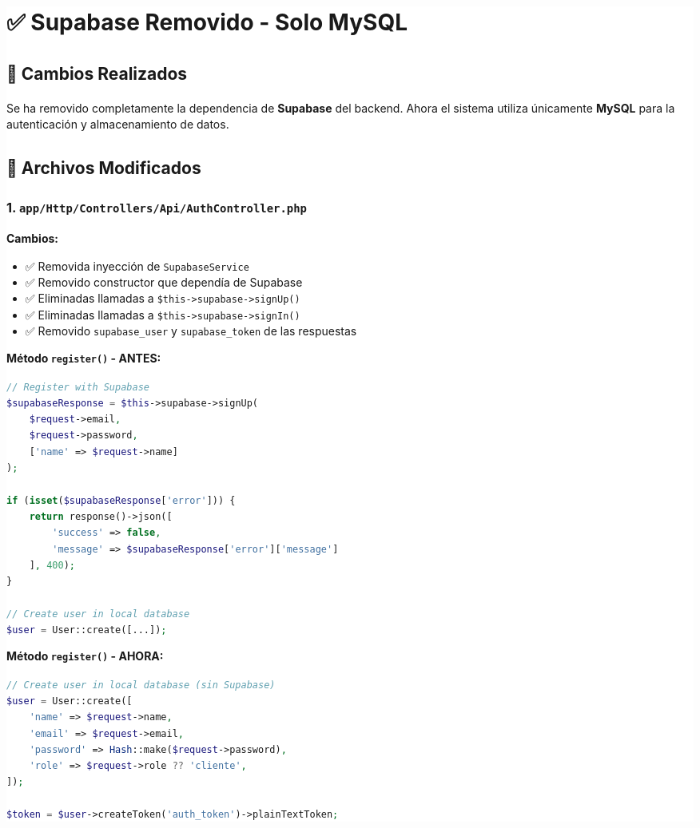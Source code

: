 # ✅ Supabase Removido - Solo MySQL

## 🔄 Cambios Realizados

Se ha removido completamente la dependencia de **Supabase** del backend. Ahora el sistema utiliza únicamente **MySQL** para la autenticación y almacenamiento de datos.

## 📝 Archivos Modificados

### 1. `app/Http/Controllers/Api/AuthController.php`

**Cambios:**
- ✅ Removida inyección de `SupabaseService`
- ✅ Removido constructor que dependía de Supabase
- ✅ Eliminadas llamadas a `$this->supabase->signUp()`
- ✅ Eliminadas llamadas a `$this->supabase->signIn()`
- ✅ Removido `supabase_user` y `supabase_token` de las respuestas

**Método `register()` - ANTES:**
```php
// Register with Supabase
$supabaseResponse = $this->supabase->signUp(
    $request->email,
    $request->password,
    ['name' => $request->name]
);

if (isset($supabaseResponse['error'])) {
    return response()->json([
        'success' => false,
        'message' => $supabaseResponse['error']['message']
    ], 400);
}

// Create user in local database
$user = User::create([...]);
```

**Método `register()` - AHORA:**
```php
// Create user in local database (sin Supabase)
$user = User::create([
    'name' => $request->name,
    'email' => $request->email,
    'password' => Hash::make($request->password),
    'role' => $request->role ?? 'cliente',
]);

$token = $user->createToken('auth_token')->plainTextToken;
```
